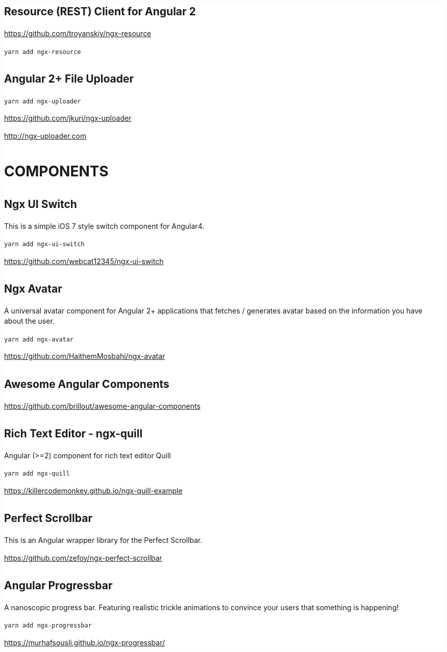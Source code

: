 ## Resource (REST) Client for Angular 2
https://github.com/troyanskiy/ngx-resource
```
yarn add ngx-resource
```

## Angular 2+ File Uploader
```
yarn add ngx-uploader
```
https://github.com/jkuri/ngx-uploader

http://ngx-uploader.com


# COMPONENTS

## Ngx UI Switch
This is a simple iOS 7 style switch component for Angular4.
```
yarn add ngx-ui-switch
```
https://github.com/webcat12345/ngx-ui-switch

## Ngx Avatar
A universal avatar component for Angular 2+ applications that fetches / generates avatar based on the information you have about the user.
```
yarn add ngx-avatar
```
https://github.com/HaithemMosbahi/ngx-avatar

## Awesome Angular Components
https://github.com/brillout/awesome-angular-components

## Rich Text Editor - ngx-quill
Angular (>=2) component for rich text editor Quill
```
yarn add ngx-quill
```
https://killercodemonkey.github.io/ngx-quill-example


## Perfect Scrollbar
This is an Angular wrapper library for the Perfect Scrollbar.

https://github.com/zefoy/ngx-perfect-scrollbar

## Angular Progressbar
A nanoscopic progress bar. Featuring realistic trickle animations to convince your users that something is happening!
```
yarn add ngx-progressbar
```
https://murhafsousli.github.io/ngx-progressbar/
